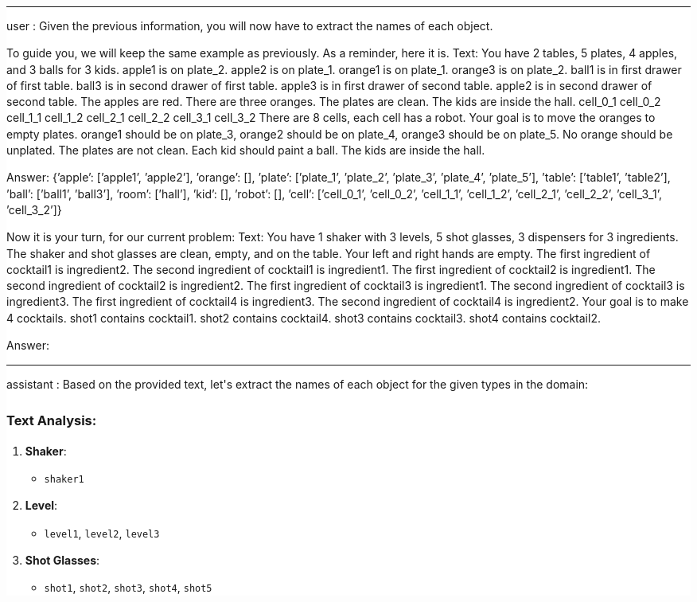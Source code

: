 --------------------------------------------------

user : Given the previous information, you will now have to extract the names of each object. 

To guide you, we will keep the same example as previously. As a reminder, here it is.
Text:
You have 2 tables, 5 plates, 4 apples, and 3 balls for 3 kids. apple1 is on plate_2. apple2 is on plate_1. orange1 is on plate_1. orange3 is on plate_2. ball1 is in first drawer of first table. ball3 is in second drawer of first table. apple3 is in first drawer of second table. apple2 is in second drawer of second table. The apples are red. There are three oranges. The plates are clean. The kids are inside the hall. cell_0_1 cell_0_2 cell_1_1 cell_1_2 cell_2_1 cell_2_2 cell_3_1 cell_3_2 There are 8 cells, each cell has a robot. Your goal is to move the oranges to empty plates. orange1 should be on plate_3, orange2 should be on plate_4, orange3 should be on plate_5. No orange should be unplated. The plates are not clean. Each kid should paint a ball. The kids are inside the hall.

Answer:
{’apple’: [’apple1’, ’apple2’], ’orange’: [], ’plate’: [’plate_1’, ’plate_2’, ’plate_3’, ’plate_4’, ’plate_5’], ’table’: [’table1’, ’table2’], ’ball’: [’ball1’, ’ball3’], ’room’: [’hall’], ’kid’: [], ’robot’: [], ’cell’: [’cell_0_1’, ’cell_0_2’, ’cell_1_1’, ’cell_1_2’, ’cell_2_1’, ’cell_2_2’, ’cell_3_1’, ’cell_3_2’]}

Now it is your turn, for our current problem:
Text:
You have 1 shaker with 3 levels, 5 shot glasses, 3 dispensers for 3 ingredients. 
The shaker and shot glasses are clean, empty, and on the table. Your left and right hands are empty. 
The first ingredient of cocktail1 is ingredient2. The second ingredient of cocktail1 is ingredient1. 
The first ingredient of cocktail2 is ingredient1. The second ingredient of cocktail2 is ingredient2. 
The first ingredient of cocktail3 is ingredient1. The second ingredient of cocktail3 is ingredient3. 
The first ingredient of cocktail4 is ingredient3. The second ingredient of cocktail4 is ingredient2. 
Your goal is to make 4 cocktails. 
shot1 contains cocktail1. shot2 contains cocktail4. shot3 contains cocktail3. shot4 contains cocktail2. 

Answer:

--------------------------------------------------

assistant : Based on the provided text, let's extract the names of each object for the given types in the domain:

### Text Analysis:

1. **Shaker**: 
   - `shaker1`

2. **Level**:
   - `level1`, `level2`, `level3`

3. **Shot Glasses**:
   - `shot1`, `shot2`, `shot3`, `shot4`, `shot5`
